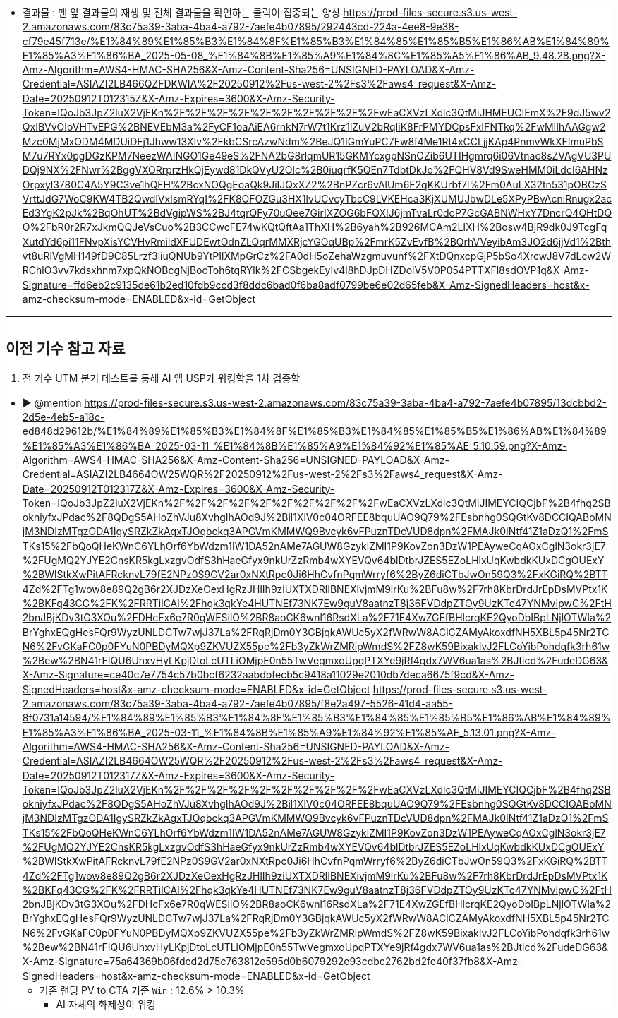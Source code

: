   - 결과물 : 맨 앞 결과물의 재생 및 전체 결과물을 확인하는 클릭이 집중되는 양상
  https://prod-files-secure.s3.us-west-2.amazonaws.com/83c75a39-3aba-4ba4-a792-7aefe4b07895/292443cd-224a-4ee8-9e38-cf79e45f713e/%E1%84%89%E1%85%B3%E1%84%8F%E1%85%B3%E1%84%85%E1%85%B5%E1%86%AB%E1%84%89%E1%85%A3%E1%86%BA_2025-05-08_%E1%84%8B%E1%85%A9%E1%84%8C%E1%85%A5%E1%86%AB_9.48.28.png?X-Amz-Algorithm=AWS4-HMAC-SHA256&X-Amz-Content-Sha256=UNSIGNED-PAYLOAD&X-Amz-Credential=ASIAZI2LB466QZFDKWIA%2F20250912%2Fus-west-2%2Fs3%2Faws4_request&X-Amz-Date=20250912T012315Z&X-Amz-Expires=3600&X-Amz-Security-Token=IQoJb3JpZ2luX2VjEKn%2F%2F%2F%2F%2F%2F%2F%2F%2F%2FwEaCXVzLXdlc3QtMiJHMEUCIEmX%2F9dJ5wv2QxIBVvOIoVHTvEPG%2BNEVEbM3a%2FyCF1oaAiEA6rnkN7rW7t1Krz1lZuV2bRqIiK8FrPMYDCpsFxIFNTkq%2FwMIIhAAGgw2Mzc0MjMxODM4MDUiDFj1Jhww13XIv%2FkbCSrcAzwNdm%2BeJQ1IGmYuPC7Fw8f4Me1Rt4xCCLjjKAp4PnmvWkXFImuPbSM7u7RYx0pgDGzKPM7NeezWAINGO1Ge49eS%2FNA2bG8rlqmUR15GKMYcxgpNSnOZib6UTIHgmrq6i06Vtnac8sZVAgVU3PUDQj9NX%2FNwr%2BggVXORrprzHkQjEywd81DkQVyU2Olc%2B0iuqrfK5QEn7TdbtDkJo%2FQHV8Vd9SweHMM0iLdcI6AHNzOrpxyl3780C4A5Y9C3ve1hQFH%2BcxNOQgEoaQk9JiIJQxXZ2%2BnPZcr6vAlUm6F2qKKUrbf7l%2Fm0AuLX32tn531pOBCzSVrttJdG7WoC9KW4TB2QwdlVxIsmRYqI%2FK8OFOZGu3HX1lvUCvcyTbcC9LVKEHca3KjXUMUJbwDLe5XPyPBvAcniRnugx2acEd3YgK2pJk%2BqOhUT%2BdVgipWS%2BJ4tqrQFy70uQee7GirIXZOG6bFQXIJ6jmTvaLr0doP7GcGABNWHxY7DncrQ4QHtDQO%2FbR0r2R7xJkmQQJeVsCuo%2B3CCwcFE74wKQtQftAa1ThXH%2B6yah%2B926MCAm2LlXH%2Bosw4BjR9dk0J9TcgFqXutdYd6pi11FNvpXisYCVHvRmildXFUDEwtOdnZLQqrMMXRjcYGOqUBp%2FmrK5ZvEvfB%2BQrhVVeyibAm3JO2d6jjVd1%2Bthvt8uRlVgMH149fD9C85Lrzf3liuQNUb9YtPIlXMpGrCz%2FA0dH5oZehaWzgmuvunf%2FXtDQnxcpGjP5bSo4XrcwJ8V7dLcw2WRChlO3vv7kdsxhnm7xpQkNOBcgNjBooToh6tqRYlk%2FCSbgekEyIv4l8hDJpDHZDolV5V0P054PTTXFl8sdOVP1q&X-Amz-Signature=ffd6eb2c9135de61b2ed10fdb9ccd3f8ddc6bad0f6ba8adf0799be6e02d65feb&X-Amz-SignedHeaders=host&x-amz-checksum-mode=ENABLED&x-id=GetObject

---

## 이전 기수 참고 자료
1. 전 기수 UTM 분기 테스트를 통해 AI 앱 USP가 워킹함을 1차 검증함
- ▶ @mention 
  https://prod-files-secure.s3.us-west-2.amazonaws.com/83c75a39-3aba-4ba4-a792-7aefe4b07895/13dcbbd2-2d5e-4eb5-a18c-ed848d29612b/%E1%84%89%E1%85%B3%E1%84%8F%E1%85%B3%E1%84%85%E1%85%B5%E1%86%AB%E1%84%89%E1%85%A3%E1%86%BA_2025-03-11_%E1%84%8B%E1%85%A9%E1%84%92%E1%85%AE_5.10.59.png?X-Amz-Algorithm=AWS4-HMAC-SHA256&X-Amz-Content-Sha256=UNSIGNED-PAYLOAD&X-Amz-Credential=ASIAZI2LB4664OW25WQR%2F20250912%2Fus-west-2%2Fs3%2Faws4_request&X-Amz-Date=20250912T012317Z&X-Amz-Expires=3600&X-Amz-Security-Token=IQoJb3JpZ2luX2VjEKn%2F%2F%2F%2F%2F%2F%2F%2F%2F%2FwEaCXVzLXdlc3QtMiJIMEYCIQCjbF%2B4fhq2SBokniyfxJPdac%2F8QDgS5AHoZhVJu8XvhgIhAOd9J%2Bil1XlV0c04ORFEE8bquUAO9Q79%2FEsbnhg0SQGtKv8DCCIQABoMNjM3NDIzMTgzODA1IgySRZkZkAgxTJOqbckq3APGVmKMMWQ9Bvcyk6vFPuznTDcVUD8dpn%2FMAJk0INtf41Z1aDzQ1%2FmSTKs15%2FbQoQHeKWnC6YLhOrf6YbWdzm1IW1DA52nAMe7AGUW8GzyklZMI1P9KovZon3DzW1PEAyweCqAOxCglN3okr3jE7%2FUgMQ2YJYE2CnsKR5kgLxzgvOdfS3hHaeGfyx9nkUrZzRmb4wXYEVQv64blDtbrJZES5EZoLHlxUqKwbdkKUxDCgOUExY%2BWlStkXwPitAFRcknvL79fE2NPz0S9GV2ar0xNXtRpc0Ji6HhCvfnPqmWrryf6%2ByZ6diCTbJwOn59Q3%2FxKGiRQ%2BTT4Zd%2FTg1wow8e89Q2gB6r2XJDzXeOexHgRzJHlIh9ziUXTXDRlIBNEXivjmM9irKu%2BFu8w%2F7rh8KbrDrdJrEpDsMVPtx1K%2BKFq43CG%2FK%2FRRTilCAl%2Fhqk3qkYe4HUTNEf73NK7Ew9guV8aatnzT8j36FVDdpZTOy9UzKTc47YNMvIpwC%2FtH2bnJBjKDv3tG3XOu%2FDHcFx6e7R0qWESilO%2BR8aoCK6wnl16RsdXLa%2F71E4XwZGEfBHlcrqKE2QyoDbIBpLNjlOTWIa%2BrYghxEQgHesFQr9WyzUNLDCTw7wjJ37La%2FRqRjDm0Y3GBjqkAWUc5yX2fWRwW8AClCZAMyAkoxdfNH5XBL5p45Nr2TCN6%2FvGKaFC0p0FYuN0PBDyMQXp9ZKVUZX55pe%2Fb3yZkWrZMRipWmdS%2FZ8wK59BixakIvJ2FLCoYibPohdqfk3rh61w%2Bew%2BN41rFIQU6UhxvHyLKpjDtoLcUTLiOMjpE0n55TwVegmxoUpqPTXYe9jRf4gdx7WV6ua1as%2BJticd%2FudeDG63&X-Amz-Signature=ce40c7e7754c57b0bcf6232aabdbfecb5c9418a11029e2010db7deca6675f9cd&X-Amz-SignedHeaders=host&x-amz-checksum-mode=ENABLED&x-id=GetObject
  https://prod-files-secure.s3.us-west-2.amazonaws.com/83c75a39-3aba-4ba4-a792-7aefe4b07895/f8e2a497-5526-41d4-aa55-8f0731a14594/%E1%84%89%E1%85%B3%E1%84%8F%E1%85%B3%E1%84%85%E1%85%B5%E1%86%AB%E1%84%89%E1%85%A3%E1%86%BA_2025-03-11_%E1%84%8B%E1%85%A9%E1%84%92%E1%85%AE_5.13.01.png?X-Amz-Algorithm=AWS4-HMAC-SHA256&X-Amz-Content-Sha256=UNSIGNED-PAYLOAD&X-Amz-Credential=ASIAZI2LB4664OW25WQR%2F20250912%2Fus-west-2%2Fs3%2Faws4_request&X-Amz-Date=20250912T012317Z&X-Amz-Expires=3600&X-Amz-Security-Token=IQoJb3JpZ2luX2VjEKn%2F%2F%2F%2F%2F%2F%2F%2F%2F%2FwEaCXVzLXdlc3QtMiJIMEYCIQCjbF%2B4fhq2SBokniyfxJPdac%2F8QDgS5AHoZhVJu8XvhgIhAOd9J%2Bil1XlV0c04ORFEE8bquUAO9Q79%2FEsbnhg0SQGtKv8DCCIQABoMNjM3NDIzMTgzODA1IgySRZkZkAgxTJOqbckq3APGVmKMMWQ9Bvcyk6vFPuznTDcVUD8dpn%2FMAJk0INtf41Z1aDzQ1%2FmSTKs15%2FbQoQHeKWnC6YLhOrf6YbWdzm1IW1DA52nAMe7AGUW8GzyklZMI1P9KovZon3DzW1PEAyweCqAOxCglN3okr3jE7%2FUgMQ2YJYE2CnsKR5kgLxzgvOdfS3hHaeGfyx9nkUrZzRmb4wXYEVQv64blDtbrJZES5EZoLHlxUqKwbdkKUxDCgOUExY%2BWlStkXwPitAFRcknvL79fE2NPz0S9GV2ar0xNXtRpc0Ji6HhCvfnPqmWrryf6%2ByZ6diCTbJwOn59Q3%2FxKGiRQ%2BTT4Zd%2FTg1wow8e89Q2gB6r2XJDzXeOexHgRzJHlIh9ziUXTXDRlIBNEXivjmM9irKu%2BFu8w%2F7rh8KbrDrdJrEpDsMVPtx1K%2BKFq43CG%2FK%2FRRTilCAl%2Fhqk3qkYe4HUTNEf73NK7Ew9guV8aatnzT8j36FVDdpZTOy9UzKTc47YNMvIpwC%2FtH2bnJBjKDv3tG3XOu%2FDHcFx6e7R0qWESilO%2BR8aoCK6wnl16RsdXLa%2F71E4XwZGEfBHlcrqKE2QyoDbIBpLNjlOTWIa%2BrYghxEQgHesFQr9WyzUNLDCTw7wjJ37La%2FRqRjDm0Y3GBjqkAWUc5yX2fWRwW8AClCZAMyAkoxdfNH5XBL5p45Nr2TCN6%2FvGKaFC0p0FYuN0PBDyMQXp9ZKVUZX55pe%2Fb3yZkWrZMRipWmdS%2FZ8wK59BixakIvJ2FLCoYibPohdqfk3rh61w%2Bew%2BN41rFIQU6UhxvHyLKpjDtoLcUTLiOMjpE0n55TwVegmxoUpqPTXYe9jRf4gdx7WV6ua1as%2BJticd%2FudeDG63&X-Amz-Signature=75a64369b06fded2d75c763812e595d0b6079292e93cdbc2762bd2fe40f37fb8&X-Amz-SignedHeaders=host&x-amz-checksum-mode=ENABLED&x-id=GetObject
  - 기존 랜딩 PV to CTA 기준 `Win` : 12.6% > 10.3%
    - AI 자체의 화제성이 워킹